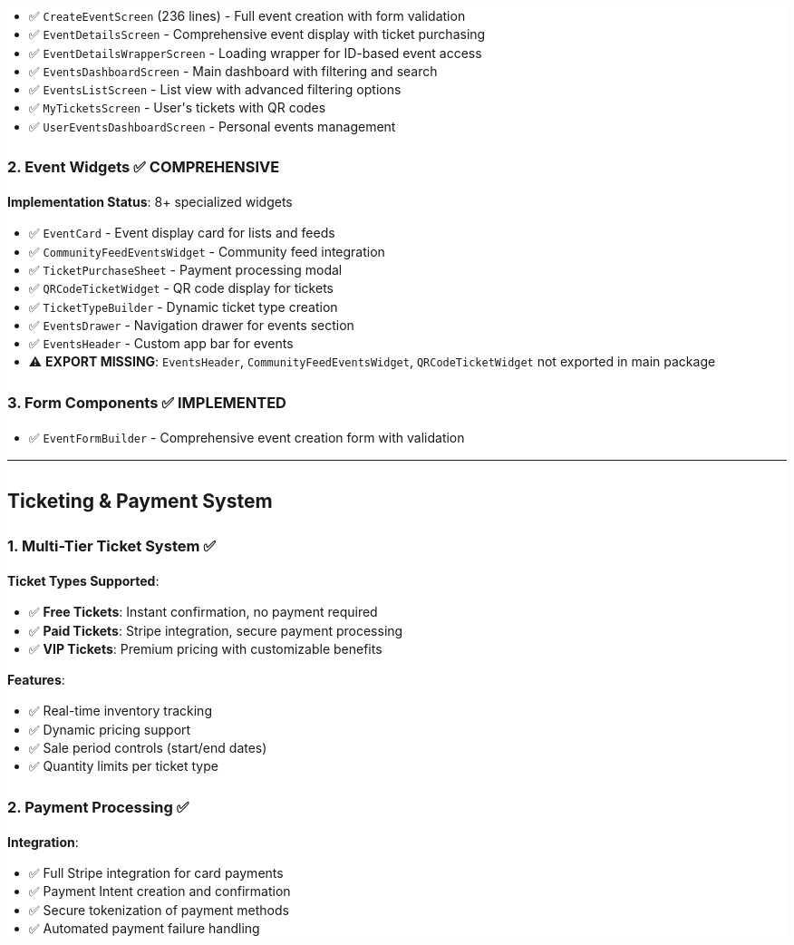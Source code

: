 - ✅ `CreateEventScreen` (236 lines) - Full event creation with form validation
- ✅ `EventDetailsScreen` - Comprehensive event display with ticket purchasing
- ✅ `EventDetailsWrapperScreen` - Loading wrapper for ID-based event access
- ✅ `EventsDashboardScreen` - Main dashboard with filtering and search
- ✅ `EventsListScreen` - List view with advanced filtering options
- ✅ `MyTicketsScreen` - User's tickets with QR codes
- ✅ `UserEventsDashboardScreen` - Personal events management

### 2. Event Widgets ✅ **COMPREHENSIVE**

**Implementation Status**: 8+ specialized widgets

- ✅ `EventCard` - Event display card for lists and feeds
- ✅ `CommunityFeedEventsWidget` - Community feed integration
- ✅ `TicketPurchaseSheet` - Payment processing modal
- ✅ `QRCodeTicketWidget` - QR code display for tickets
- ✅ `TicketTypeBuilder` - Dynamic ticket type creation
- ✅ `EventsDrawer` - Navigation drawer for events section
- ✅ `EventsHeader` - Custom app bar for events
- ⚠️ **EXPORT MISSING**: `EventsHeader`, `CommunityFeedEventsWidget`, `QRCodeTicketWidget` not exported in main package

### 3. Form Components ✅ **IMPLEMENTED**

- ✅ `EventFormBuilder` - Comprehensive event creation form with validation

---

## Ticketing & Payment System

### 1. Multi-Tier Ticket System ✅

**Ticket Types Supported**:

- ✅ **Free Tickets**: Instant confirmation, no payment required
- ✅ **Paid Tickets**: Stripe integration, secure payment processing
- ✅ **VIP Tickets**: Premium pricing with customizable benefits

**Features**:

- ✅ Real-time inventory tracking
- ✅ Dynamic pricing support
- ✅ Sale period controls (start/end dates)
- ✅ Quantity limits per ticket type

### 2. Payment Processing ✅

**Integration**:

- ✅ Full Stripe integration for card payments
- ✅ Payment Intent creation and confirmation
- ✅ Secure tokenization of payment methods
- ✅ Automated payment failure handling
